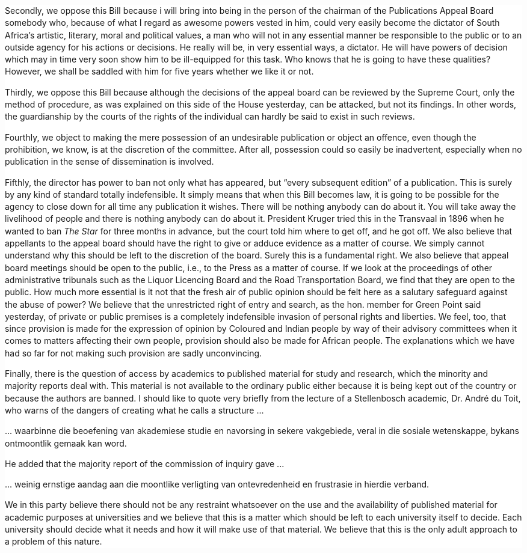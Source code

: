 <p>Secondly, we oppose this Bill because i will bring into being in the person of the chairman of the Publications Appeal Board somebody who, because of what I regard as awesome powers vested in him, could very easily become the dictator of South Africa&#x2019;s artistic, literary, moral and political values, a man who will not in any essential manner be responsible to the public or to an outside agency for his actions or decisions. He really will be, in very essential ways, a dictator. He will have powers of decision which may in time very soon show him to be ill-equipped for this task. Who knows that he is going to have these qualities? However, we shall be saddled with him for five years whether we like it or not.</p>

<p>Thirdly, we oppose this Bill because although the decisions of the appeal board can be reviewed by the Supreme Court, only the method of procedure, as was explained on this side of the House yesterday, can be attacked, but not its findings. In other words, the guardianship by the courts of the rights of the individual can hardly be said to exist in such reviews.</p>

<p>Fourthly, we object to making the mere possession of an undesirable publication or object an offence, even though the prohibition, we know, is at the discretion of the committee. After all, possession could so easily be inadvertent, especially when no publication in the sense of dissemination is involved.</p>

<p>Fifthly, the director has power to ban not only what has appeared, but &#x201C;every subsequent edition&#x201D; of a publication. This is surely by any kind of standard totally indefensible. It simply means that when this Bill becomes law, it is going to be possible for the agency to close down for all time any publication it wishes. There will be nothing anybody can do about it. You will take away the livelihood of people and there is nothing anybody can do about it. President Kruger tried this in the Transvaal in 1896 when he wanted to ban <i>The Star</i> for three months in advance, but the court told him where to get off, and he got off. We also believe that appellants to the appeal board should have the right to give or adduce evidence as a matter of course. We simply cannot understand why this should be left to the discretion of the board. Surely this is a fundamental right. We also believe that appeal board meetings should be open to the public, i.e., to the Press as a matter of course. If we look at the proceedings of other administrative tribunals such as the Liquor Licencing Board and the Road Transportation Board, we find that they are open to the public. How much more essential is it not that the fresh air of public opinion should be felt here as a salutary safeguard against the abuse of power? We believe that the unrestricted right of entry and search, as the hon. member for Green Point said yesterday, of private or public premises is a completely indefensible invasion of personal rights and liberties. We feel, too, that since provision is made for the expression of opinion by Coloured and Indian people by way of their advisory committees when it comes to matters affecting their own people, provision should also be made for African people. The explanations which we have had so far for not making such provision are sadly unconvincing.</p>

<p>Finally, there is the question of access by academics to published material for study and research, which the minority and majority reports deal with. This material is not available to the ordinary public either because it is being kept out of the country or because the authors are banned. I should like to quote very briefly from the lecture of a Stellenbosch academic, Dr. Andr&#x00E9; du Toit, who warns of the dangers of creating what he calls a structure ...</p>

<block name="quote">... waarbinne die beoefening van akademiese studie en navorsing in sekere vakgebiede, veral in die sosiale wetenskappe, bykans ontmoontlik gemaak kan word.</block>

<p>He added that the majority report of the commission of inquiry gave ...</p>

<block name="quote">... weinig ernstige aandag aan die moontlike verligting van ontevredenheid en frustrasie in hierdie verband.</block>

<p><span class="col_575-576" refersTo="page_0302"/>We in this party believe there should not be any restraint whatsoever on the use and the availability of published material for academic purposes at universities and we believe that this is a matter which should be left to each university itself to decide. Each university should decide what it needs and how it will make use of that material. We believe that this is the only adult approach to a problem of this nature.</p>
